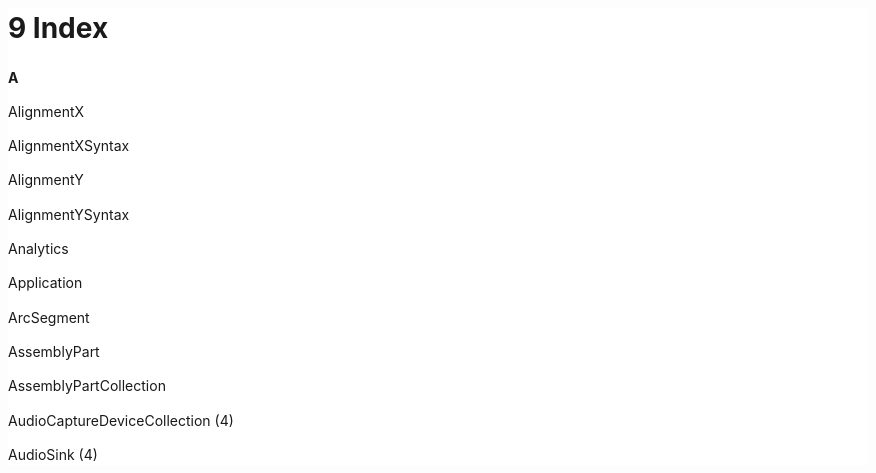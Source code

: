<html dir="LTR" xmlns:mshelp="http://msdn.microsoft.com/mshelp" xmlns:ddue="http://ddue.schemas.microsoft.com/authoring/2003/5" xmlns:xlink="http://www.w3.org/1999/xlink" xmlns:tool="http://www.microsoft.com/tooltip"><body><input type="hidden" id="userDataCache" class="userDataStyle"><input type="hidden" id="hiddenScrollOffset"><img id="dropDownImage" style="display:none; height:0; width:0;" src="../local/drpdown.gif"><img id="dropDownHoverImage" style="display:none; height:0; width:0;" src="../local/drpdown_orange.gif"><img id="collapseImage" style="display:none; height:0; width:0;" src="../local/collapse.gif"><img id="expandImage" style="display:none; height:0; width:0;" src="../local/exp.gif"><img id="collapseAllImage" style="display:none; height:0; width:0;" src="../local/collall.gif"><img id="expandAllImage" style="display:none; height:0; width:0;" src="../local/expall.gif"><img id="copyImage" style="display:none; height:0; width:0;" src="../local/copycode.gif"><img id="copyHoverImage" style="display:none; height:0; width:0;" src="../local/copycodeHighlight.gif"><div id="header"><h1 class="heading">9 Index</h1></div><div id="mainSection"><div id="mainBody"><div id="allHistory" class="saveHistory" onsave="saveAll()" onload="loadAll()"></div>
			<div id="sectionSection0" class="section" name="collapseableSection"><content xmlns="http://ddue.schemas.microsoft.com/authoring/2003/5" xmlns:wsd="http://wsdev.schemas.microsoft.com/authoring/2008/2" xmlns:msxsl="urn:schemas-microsoft-com:xslt" xmlns:script="urn:script" xmlns:build="urn:build">
				</content></div><div id="sectionSection1" class="section" name="collapseableSection"><content xmlns="http://ddue.schemas.microsoft.com/authoring/2003/5" xmlns:wsd="http://wsdev.schemas.microsoft.com/authoring/2008/2" xmlns:msxsl="urn:schemas-microsoft-com:xslt" xmlns:script="urn:script" xmlns:build="urn:build">
					<p xmlns="">
						<b>A</b>
					</p>
					<p xmlns="">
						<mshelp:link keywords="1473d7c7-1b2c-4ff9-9677-62075cc6e5c0" tabindex="0">AlignmentX</mshelp:link>
					</p>
					<p xmlns="">
						<mshelp:link keywords="0c498ff2-80b2-4cf3-806e-fc0b39b05e4d" tabindex="0">AlignmentXSyntax</mshelp:link>
					</p>
					<p xmlns="">
						<mshelp:link keywords="fabe68c3-17fe-4fbd-9f16-10c2e63c86ec" tabindex="0">AlignmentY</mshelp:link>
					</p>
					<p xmlns="">
						<mshelp:link keywords="726c06c2-b601-4f03-9686-9bff8a1e2225" tabindex="0">AlignmentYSyntax</mshelp:link>
					</p>
					<p xmlns="">
						<mshelp:link keywords="e3c99627-d521-4a41-8614-571b22edd0ae" tabindex="0">Analytics</mshelp:link>
					</p>
					<p xmlns="">
						<mshelp:link keywords="14242760-8109-4a9b-8a9c-bb4468d09e59" tabindex="0">Application</mshelp:link>
					</p>
					<p xmlns="">
						<mshelp:link keywords="6068334c-e541-4729-a181-9b8abcc90e56" tabindex="0">ArcSegment</mshelp:link>
					</p>
					<p xmlns="">
						<mshelp:link keywords="e73c9a86-ad03-49d9-9208-1ee645fefe9a" tabindex="0">AssemblyPart</mshelp:link>
					</p>
					<p xmlns="">
						<mshelp:link keywords="dad3e47d-508d-4fc6-934d-16bcaa82a99f" tabindex="0">AssemblyPartCollection</mshelp:link>
					</p>
					<p xmlns="">
						<mshelp:link keywords="a8d06b40-3ead-4034-9ac5-19086007b477" tabindex="0">AudioCaptureDeviceCollection (4)</mshelp:link>
					</p>
					<p xmlns="">
						<mshelp:link keywords="db7d951b-d8a7-4e0f-b861-357a56b35a20" tabindex="0">AudioSink (4)</mshelp:link>
					</p>
